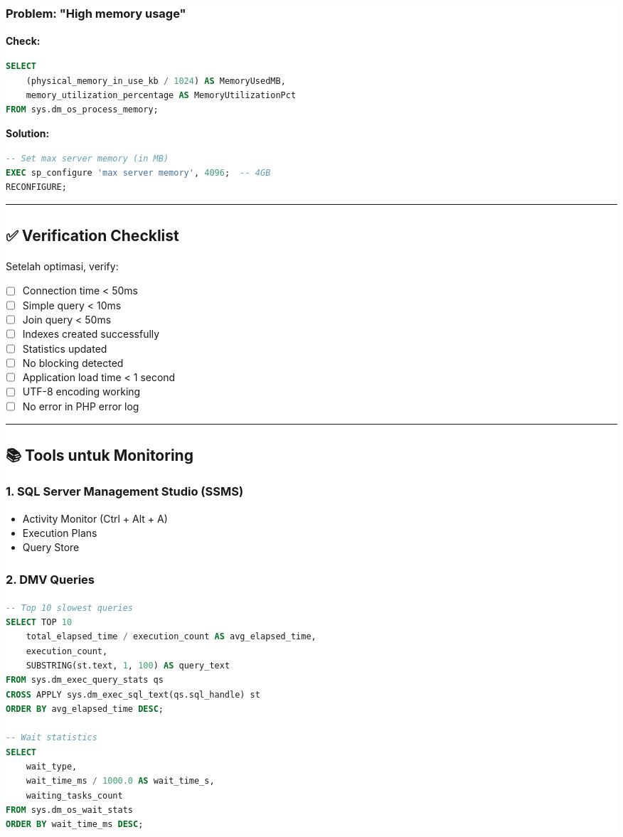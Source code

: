 
### Problem: "High memory usage"

**Check:**

```sql
SELECT
    (physical_memory_in_use_kb / 1024) AS MemoryUsedMB,
    memory_utilization_percentage AS MemoryUtilizationPct
FROM sys.dm_os_process_memory;
```

**Solution:**

```sql
-- Set max server memory (in MB)
EXEC sp_configure 'max server memory', 4096;  -- 4GB
RECONFIGURE;
```

---

## ✅ Verification Checklist

Setelah optimasi, verify:

- [ ] Connection time < 50ms
- [ ] Simple query < 10ms
- [ ] Join query < 50ms
- [ ] Indexes created successfully
- [ ] Statistics updated
- [ ] No blocking detected
- [ ] Application load time < 1 second
- [ ] UTF-8 encoding working
- [ ] No error in PHP error log

---

## 📚 Tools untuk Monitoring

### 1. **SQL Server Management Studio (SSMS)**

- Activity Monitor (Ctrl + Alt + A)
- Execution Plans
- Query Store

### 2. **DMV Queries**

```sql
-- Top 10 slowest queries
SELECT TOP 10
    total_elapsed_time / execution_count AS avg_elapsed_time,
    execution_count,
    SUBSTRING(st.text, 1, 100) AS query_text
FROM sys.dm_exec_query_stats qs
CROSS APPLY sys.dm_exec_sql_text(qs.sql_handle) st
ORDER BY avg_elapsed_time DESC;

-- Wait statistics
SELECT
    wait_type,
    wait_time_ms / 1000.0 AS wait_time_s,
    waiting_tasks_count
FROM sys.dm_os_wait_stats
ORDER BY wait_time_ms DESC;
```
